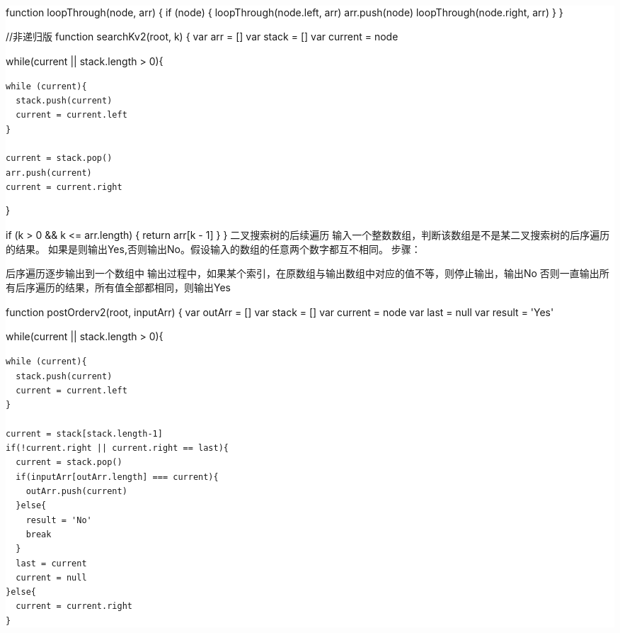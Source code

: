 function loopThrough(node, arr) {
  if (node) {
    loopThrough(node.left, arr)
    arr.push(node)
    loopThrough(node.right, arr)
  }
}

//非递归版
function searchKv2(root, k) {
  var arr = []
  var stack = []
  var current = node

  while(current || stack.length > 0){

    while (current){
      stack.push(current)
      current = current.left
    }

    current = stack.pop()
    arr.push(current)
    current = current.right
  }

  if (k > 0 && k <= arr.length) {
    return arr[k - 1]
  }
}
二叉搜索树的后续遍历
输入一个整数数组，判断该数组是不是某二叉搜索树的后序遍历的结果。
如果是则输出Yes,否则输出No。假设输入的数组的任意两个数字都互不相同。
步骤：

后序遍历逐步输出到一个数组中
输出过程中，如果某个索引，在原数组与输出数组中对应的值不等，则停止输出，输出No
否则一直输出所有后序遍历的结果，所有值全部都相同，则输出Yes

function postOrderv2(root, inputArr) {
  var outArr = []
  var stack = []
  var current = node
  var last = null
  var result = 'Yes'

  while(current || stack.length > 0){

    while (current){
      stack.push(current)
      current = current.left
    }
    
    current = stack[stack.length-1]
    if(!current.right || current.right == last){
      current = stack.pop()
      if(inputArr[outArr.length] === current){
        outArr.push(current)
      }else{
        result = 'No'
        break
      }
      last = current
      current = null
    }else{
      current = current.right
    }
